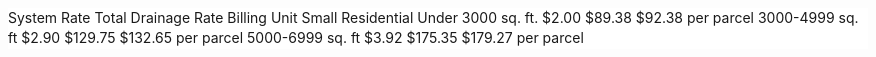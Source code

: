 </td><td> System Rate

</td><td>Total Drainage Rate

</td><td>Billing Unit

</td></tr><tr><td>

</td><td>

</td><td>

</td><td>

</td><td>

</td><td>

</td></tr><tr><td>Small Residential

</td><td>

</td><td>

</td><td>

</td><td>

</td><td>

</td></tr><tr><td>

</td><td>Under 3000 sq. ft.

</td><td>$2.00

</td><td>$89.38

</td><td>$92.38

</td><td>per parcel

</td></tr><tr><td>

</td><td>3000-4999 sq. ft

</td><td>$2.90

</td><td>$129.75

</td><td>$132.65

</td><td>per parcel

</td></tr><tr><td>

</td><td>5000-6999 sq. ft

</td><td>$3.92

</td><td>$175.35

</td><td>$179.27

</td><td>per parcel
